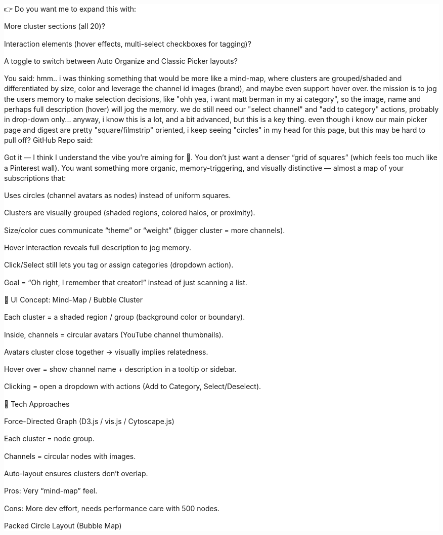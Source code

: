 👉 Do you want me to expand this with:

More cluster sections (all 20)?

Interaction elements (hover effects, multi-select checkboxes for tagging)?

A toggle to switch between Auto Organize and Classic Picker layouts?

You said:
hmm.. i was thinking something that would be more like a mind-map, where clusters are grouped/shaded and differentiated by size, color and leverage the channel id images (brand), and maybe even support hover over.  the mission is to jog the users memory to make selection decisions, like "ohh yea, i want matt berman in my ai category", so the image, name and perhaps full description (hover) will jog the memory.  we do still need our "select channel" and "add to category" actions, probably in drop-down only... anyway, i know this is a lot, and a bit advanced, but this is a key thing.  even though i know our main picker page and digest are pretty "square/filmstrip" oriented, i keep seeing "circles" in my head for this page, but this may be hard to pull off?
GitHub Repo said:

Got it — I think I understand the vibe you’re aiming for 🎯. You don’t just want a denser “grid of squares” (which feels too much like a Pinterest wall). You want something more organic, memory-triggering, and visually distinctive — almost a map of your subscriptions that:

Uses circles (channel avatars as nodes) instead of uniform squares.

Clusters are visually grouped (shaded regions, colored halos, or proximity).

Size/color cues communicate “theme” or “weight” (bigger cluster = more channels).

Hover interaction reveals full description to jog memory.

Click/Select still lets you tag or assign categories (dropdown action).

Goal = “Oh right, I remember that creator!” instead of just scanning a list.

🔹 UI Concept: Mind-Map / Bubble Cluster

Each cluster = a shaded region / group (background color or boundary).

Inside, channels = circular avatars (YouTube channel thumbnails).

Avatars cluster close together → visually implies relatedness.

Hover over = show channel name + description in a tooltip or sidebar.

Clicking = open a dropdown with actions (Add to Category, Select/Deselect).

🔹 Tech Approaches

Force-Directed Graph (D3.js / vis.js / Cytoscape.js)

Each cluster = node group.

Channels = circular nodes with images.

Auto-layout ensures clusters don’t overlap.

Pros: Very “mind-map” feel.

Cons: More dev effort, needs performance care with 500 nodes.

Packed Circle Layout (Bubble Map)
